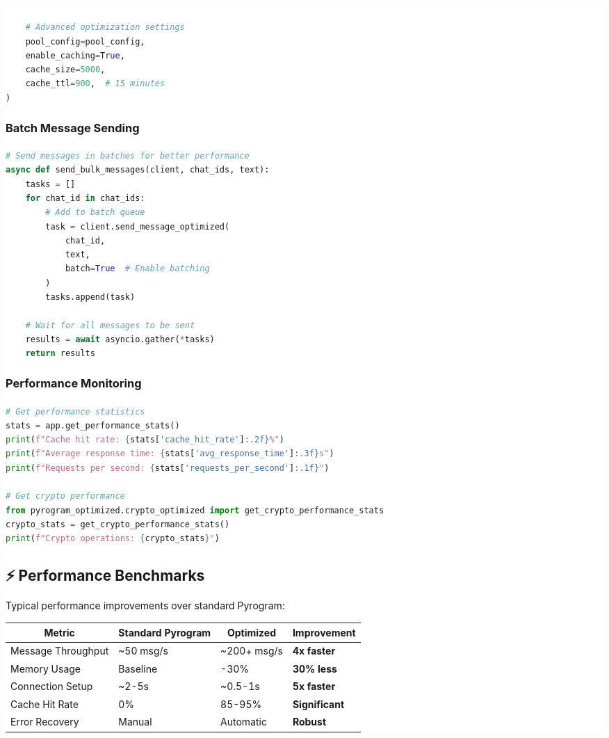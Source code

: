 ```python

    # Advanced optimization settings
    pool_config=pool_config,
    enable_caching=True,
    cache_size=5000,
    cache_ttl=900,  # 15 minutes
)
```

### Batch Message Sending

```python
# Send messages in batches for better performance
async def send_bulk_messages(client, chat_ids, text):
    tasks = []
    for chat_id in chat_ids:
        # Add to batch queue
        task = client.send_message_optimized(
            chat_id,
            text,
            batch=True  # Enable batching
        )
        tasks.append(task)

    # Wait for all messages to be sent
    results = await asyncio.gather(*tasks)
    return results
```

### Performance Monitoring

```python
# Get performance statistics
stats = app.get_performance_stats()
print(f"Cache hit rate: {stats['cache_hit_rate']:.2f}%")
print(f"Average response time: {stats['avg_response_time']:.3f}s")
print(f"Requests per second: {stats['requests_per_second']:.1f}")

# Get crypto performance
from pyrogram_optimized.crypto_optimized import get_crypto_performance_stats
crypto_stats = get_crypto_performance_stats()
print(f"Crypto operations: {crypto_stats}")
```

## ⚡ Performance Benchmarks

Typical performance improvements over standard Pyrogram:

| Metric             | Standard Pyrogram | Optimized   | Improvement     |
| ------------------ | ----------------- | ----------- | --------------- |
| Message Throughput | ~50 msg/s         | ~200+ msg/s | **4x faster**   |
| Memory Usage       | Baseline          | -30%        | **30% less**    |
| Connection Setup   | ~2-5s             | ~0.5-1s     | **5x faster**   |
| Cache Hit Rate     | 0%                | 85-95%      | **Significant** |
| Error Recovery     | Manual            | Automatic   | **Robust**      |
